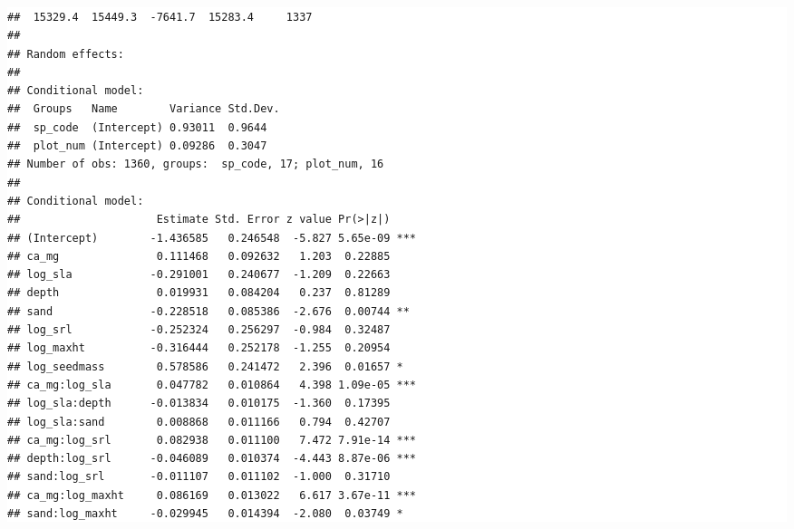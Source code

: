     ##  15329.4  15449.3  -7641.7  15283.4     1337 
    ## 
    ## Random effects:
    ## 
    ## Conditional model:
    ##  Groups   Name        Variance Std.Dev.
    ##  sp_code  (Intercept) 0.93011  0.9644  
    ##  plot_num (Intercept) 0.09286  0.3047  
    ## Number of obs: 1360, groups:  sp_code, 17; plot_num, 16
    ## 
    ## Conditional model:
    ##                     Estimate Std. Error z value Pr(>|z|)    
    ## (Intercept)        -1.436585   0.246548  -5.827 5.65e-09 ***
    ## ca_mg               0.111468   0.092632   1.203  0.22885    
    ## log_sla            -0.291001   0.240677  -1.209  0.22663    
    ## depth               0.019931   0.084204   0.237  0.81289    
    ## sand               -0.228518   0.085386  -2.676  0.00744 ** 
    ## log_srl            -0.252324   0.256297  -0.984  0.32487    
    ## log_maxht          -0.316444   0.252178  -1.255  0.20954    
    ## log_seedmass        0.578586   0.241472   2.396  0.01657 *  
    ## ca_mg:log_sla       0.047782   0.010864   4.398 1.09e-05 ***
    ## log_sla:depth      -0.013834   0.010175  -1.360  0.17395    
    ## log_sla:sand        0.008868   0.011166   0.794  0.42707    
    ## ca_mg:log_srl       0.082938   0.011100   7.472 7.91e-14 ***
    ## depth:log_srl      -0.046089   0.010374  -4.443 8.87e-06 ***
    ## sand:log_srl       -0.011107   0.011102  -1.000  0.31710    
    ## ca_mg:log_maxht     0.086169   0.013022   6.617 3.67e-11 ***
    ## sand:log_maxht     -0.029945   0.014394  -2.080  0.03749 *  